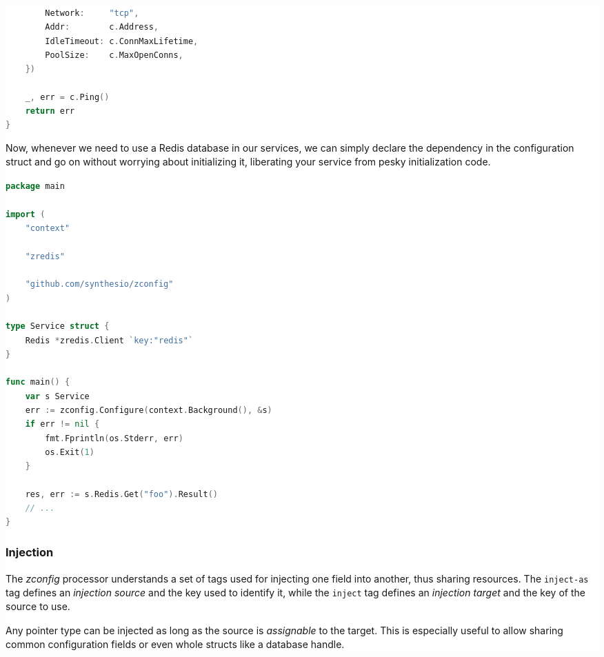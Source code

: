 ```go
		Network:     "tcp",
		Addr:        c.Address,
		IdleTimeout: c.ConnMaxLifetime,
		PoolSize:    c.MaxOpenConns,
	})

	_, err = c.Ping()
	return err
}
```

Now, whenever we need to use a Redis database in our services, we can simply
declare the dependency in the configuration struct and go on without worrying
about initializing it, liberating your service from pesky initialization code.

```go
package main

import (
	"context"

	"zredis"

	"github.com/synthesio/zconfig"
)

type Service struct {
	Redis *zredis.Client `key:"redis"`
}

func main() {
	var s Service
	err := zconfig.Configure(context.Background(), &s)
	if err != nil {
		fmt.Fprintln(os.Stderr, err)
		os.Exit(1)
	}

	res, err := s.Redis.Get("foo").Result()
	// ...
}
```

### Injection

The _zconfig_ processor understands a set of tags used for injecting one field
into another, thus sharing resources. The `inject-as` tag defines an _injection
source_ and the key used to identify it, while the `inject` tag defines an
_injection target_ and the key of the source to use.

Any pointer type can be injected as long as the source is _assignable_ to the target.
This is especially useful to allow sharing common configuration fields or even
whole structs like a database handle.
